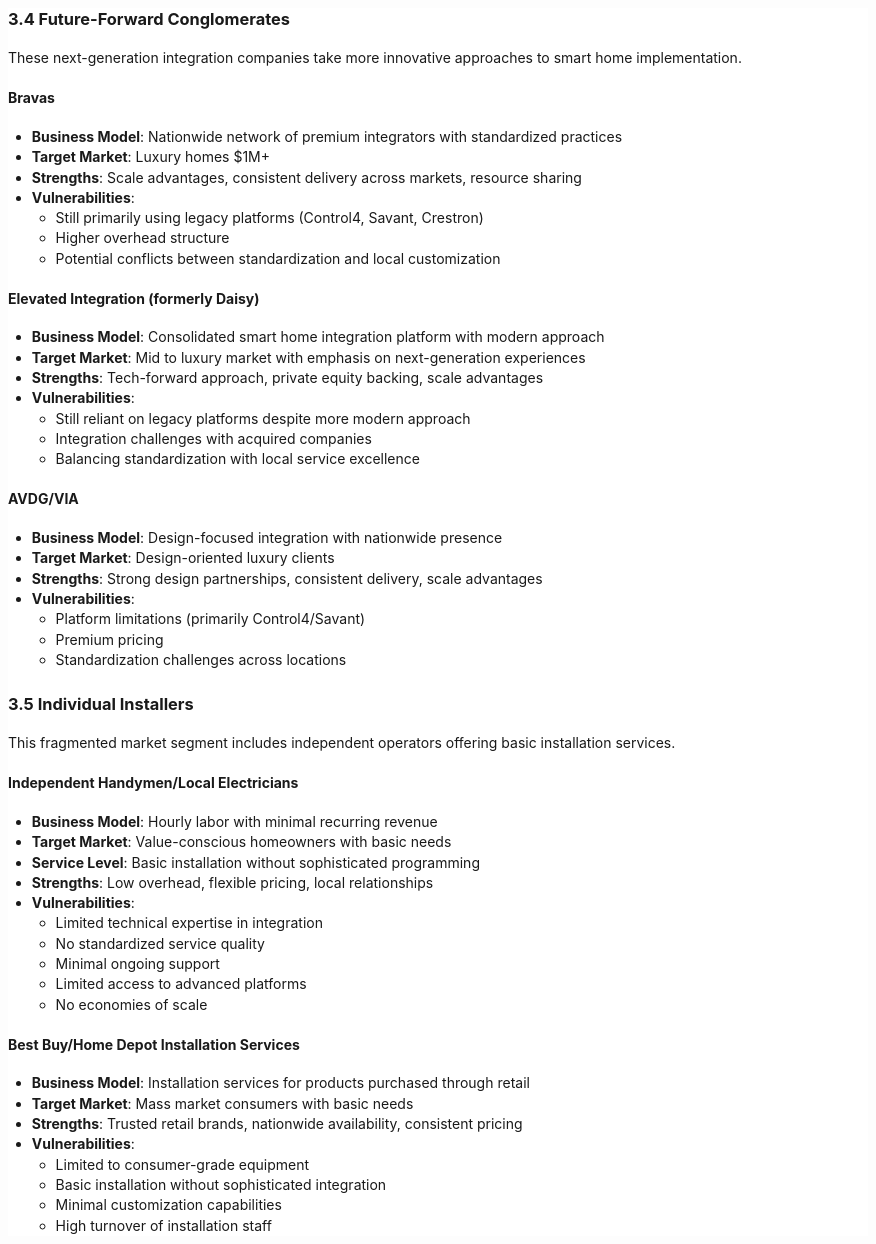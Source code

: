 ### 3.4 Future-Forward Conglomerates

These next-generation integration companies take more innovative approaches to smart home implementation.

#### Bravas
- **Business Model**: Nationwide network of premium integrators with standardized practices
- **Target Market**: Luxury homes $1M+
- **Strengths**: Scale advantages, consistent delivery across markets, resource sharing
- **Vulnerabilities**:
  - Still primarily using legacy platforms (Control4, Savant, Crestron)
  - Higher overhead structure
  - Potential conflicts between standardization and local customization

#### Elevated Integration (formerly Daisy)
- **Business Model**: Consolidated smart home integration platform with modern approach
- **Target Market**: Mid to luxury market with emphasis on next-generation experiences
- **Strengths**: Tech-forward approach, private equity backing, scale advantages
- **Vulnerabilities**:
  - Still reliant on legacy platforms despite more modern approach
  - Integration challenges with acquired companies
  - Balancing standardization with local service excellence

#### AVDG/VIA
- **Business Model**: Design-focused integration with nationwide presence
- **Target Market**: Design-oriented luxury clients
- **Strengths**: Strong design partnerships, consistent delivery, scale advantages
- **Vulnerabilities**:
  - Platform limitations (primarily Control4/Savant)
  - Premium pricing
  - Standardization challenges across locations

### 3.5 Individual Installers

This fragmented market segment includes independent operators offering basic installation services.

#### Independent Handymen/Local Electricians
- **Business Model**: Hourly labor with minimal recurring revenue
- **Target Market**: Value-conscious homeowners with basic needs
- **Service Level**: Basic installation without sophisticated programming
- **Strengths**: Low overhead, flexible pricing, local relationships
- **Vulnerabilities**:
  - Limited technical expertise in integration
  - No standardized service quality
  - Minimal ongoing support
  - Limited access to advanced platforms
  - No economies of scale

#### Best Buy/Home Depot Installation Services
- **Business Model**: Installation services for products purchased through retail
- **Target Market**: Mass market consumers with basic needs
- **Strengths**: Trusted retail brands, nationwide availability, consistent pricing
- **Vulnerabilities**:
  - Limited to consumer-grade equipment
  - Basic installation without sophisticated integration
  - Minimal customization capabilities
  - High turnover of installation staff
